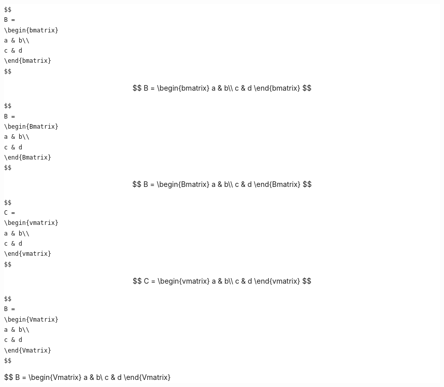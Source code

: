 ```
$$
B =
\begin{bmatrix}
a & b\\
c & d
\end{bmatrix}
$$
```
$$
B =
\begin{bmatrix}
a & b\\
c & d
\end{bmatrix}
$$

```
$$
B =
\begin{Bmatrix}
a & b\\
c & d
\end{Bmatrix}
$$
```
$$
B =
\begin{Bmatrix}
a & b\\
c & d
\end{Bmatrix}
$$

```
$$
C =
\begin{vmatrix}
a & b\\
c & d
\end{vmatrix}
$$
```
$$
C =
\begin{vmatrix}
a & b\\
c & d
\end{vmatrix}
$$

```
$$
B =
\begin{Vmatrix}
a & b\\
c & d
\end{Vmatrix}
$$
```
$$
B =
\begin{Vmatrix}
a & b\\
c & d
\end{Vmatrix}